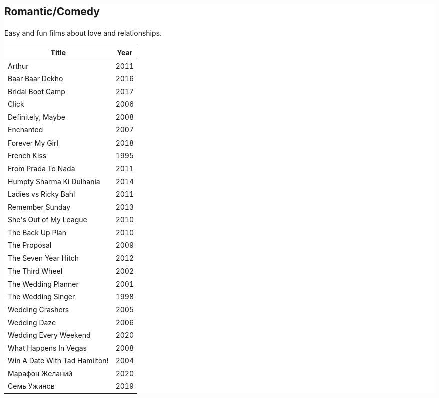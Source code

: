 
## Romantic/Comedy

Easy and fun films about love and relationships.

| Title | Year |
| --- | --- |
| Arthur | 2011 |
| Baar Baar Dekho | 2016 |
| Bridal Boot Camp | 2017 |
| Click | 2006 |
| Definitely, Maybe | 2008 |
| Enchanted | 2007 |
| Forever My Girl | 2018 |
| French Kiss | 1995 |
| From Prada To Nada | 2011 |
| Humpty Sharma Ki Dulhania | 2014 |
| Ladies vs Ricky Bahl | 2011 |
| Remember Sunday | 2013 |
| She's Out of My League | 2010 |
| The Back Up Plan | 2010 |
| The Proposal | 2009 |
| The Seven Year Hitch | 2012 |
| The Third Wheel | 2002 |
| The Wedding Planner | 2001 |
| The Wedding Singer | 1998 |
| Wedding Crashers | 2005 |
| Wedding Daze | 2006 |
| Wedding Every Weekend | 2020 |
| What Happens In Vegas | 2008 |
| Win A Date With Tad Hamilton! | 2004 |
| Марафон Желаний | 2020 |
| Семь Ужинов | 2019 |
